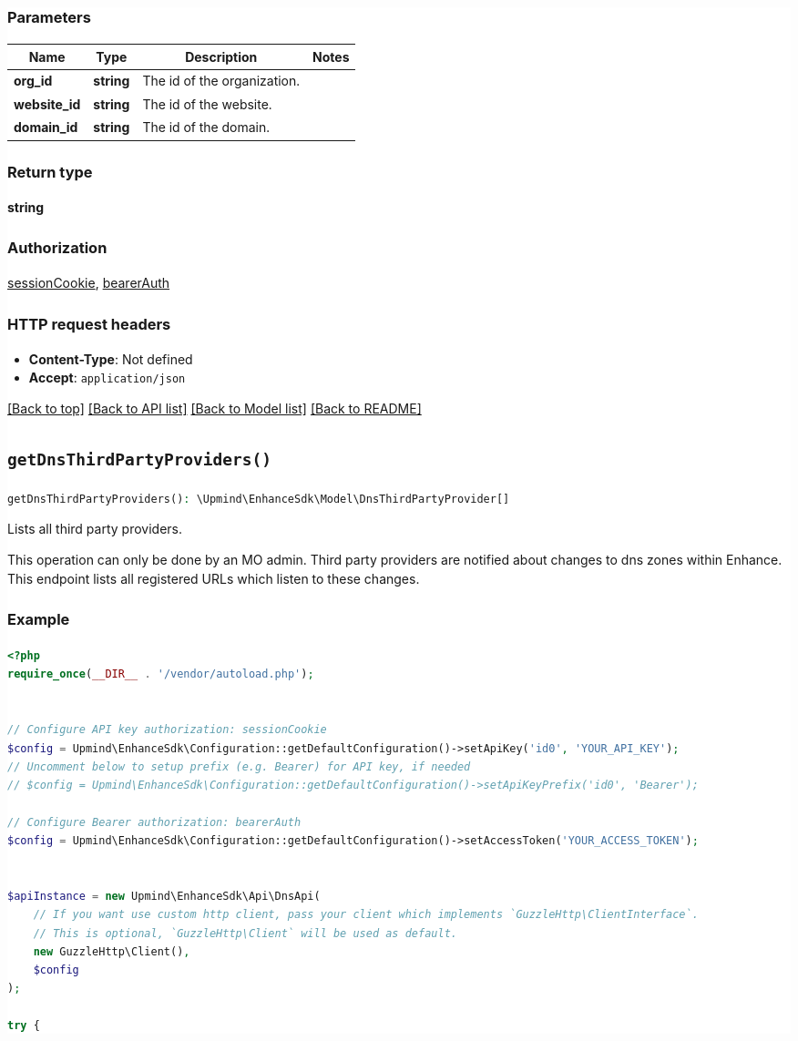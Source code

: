 ### Parameters

| Name | Type | Description  | Notes |
| ------------- | ------------- | ------------- | ------------- |
| **org_id** | **string**| The id of the organization. | |
| **website_id** | **string**| The id of the website. | |
| **domain_id** | **string**| The id of the domain. | |

### Return type

**string**

### Authorization

[sessionCookie](../../README.md#sessionCookie), [bearerAuth](../../README.md#bearerAuth)

### HTTP request headers

- **Content-Type**: Not defined
- **Accept**: `application/json`

[[Back to top]](#) [[Back to API list]](../../README.md#endpoints)
[[Back to Model list]](../../README.md#models)
[[Back to README]](../../README.md)

## `getDnsThirdPartyProviders()`

```php
getDnsThirdPartyProviders(): \Upmind\EnhanceSdk\Model\DnsThirdPartyProvider[]
```

Lists all third party providers.

This operation can only be done by an MO admin. Third party providers are notified about changes to dns zones within Enhance. This endpoint lists all registered URLs which listen to these changes.

### Example

```php
<?php
require_once(__DIR__ . '/vendor/autoload.php');


// Configure API key authorization: sessionCookie
$config = Upmind\EnhanceSdk\Configuration::getDefaultConfiguration()->setApiKey('id0', 'YOUR_API_KEY');
// Uncomment below to setup prefix (e.g. Bearer) for API key, if needed
// $config = Upmind\EnhanceSdk\Configuration::getDefaultConfiguration()->setApiKeyPrefix('id0', 'Bearer');

// Configure Bearer authorization: bearerAuth
$config = Upmind\EnhanceSdk\Configuration::getDefaultConfiguration()->setAccessToken('YOUR_ACCESS_TOKEN');


$apiInstance = new Upmind\EnhanceSdk\Api\DnsApi(
    // If you want use custom http client, pass your client which implements `GuzzleHttp\ClientInterface`.
    // This is optional, `GuzzleHttp\Client` will be used as default.
    new GuzzleHttp\Client(),
    $config
);

try {
```
